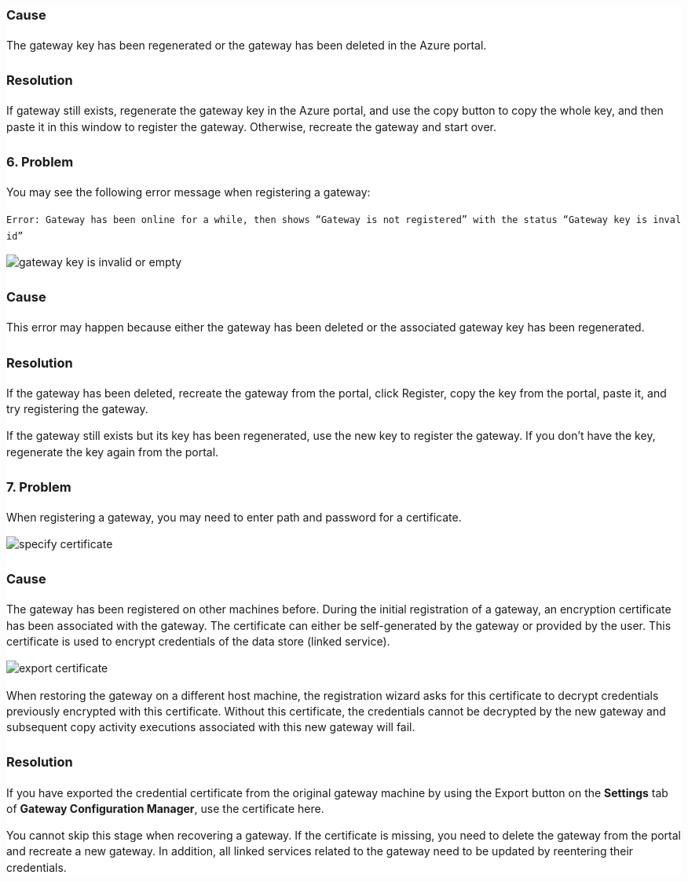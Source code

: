 ### Cause
The gateway key has been regenerated or the gateway has been deleted in the Azure portal.
 
### Resolution
If gateway still exists, regenerate the gateway key in the Azure portal, and use the copy button to copy the whole key, and then paste it in this window to register the gateway. Otherwise, recreate the gateway and start over.

### 6. Problem
You may see the following error message when registering a gateway:

`Error: Gateway has been online for a while, then shows “Gateway is not registered” with the status “Gateway key is invalid”`

![gateway key is invalid or empty](media/data-factory-troubleshoot-gateway-issues/gateway-not-registered-key-invalid.png)

### Cause
This error may happen because either the gateway has been deleted or the associated gateway key has been regenerated.

### Resolution
If the gateway has been deleted, recreate the gateway from the portal, click Register, copy the key from the portal, paste it, and try registering the gateway.

If the gateway still exists but its key has been regenerated, use the new key to register the gateway. If you don’t have the key, regenerate the key again from the portal. 

### 7. Problem
When registering a gateway, you may need to enter path and password for a certificate. 

![specify certificate](media/data-factory-troubleshoot-gateway-issues/specify-certificate.png)

### Cause
The gateway has been registered on other machines before. During the initial registration of a gateway, an encryption certificate has been associated with the gateway. The certificate can either be self-generated by the gateway or provided by the user.  This certificate is used to encrypt credentials of the data store (linked service).  

![export certificate](media/data-factory-troubleshoot-gateway-issues/export-certificate.png)

When restoring the gateway on a different host machine, the registration wizard asks for this certificate to decrypt credentials previously encrypted with this certificate.  Without this certificate, the credentials cannot be decrypted by the new gateway and subsequent copy activity executions associated with this new gateway will fail.  
 
### Resolution
If you have exported the credential certificate from the original gateway machine by using the Export button on the **Settings** tab of **Gateway Configuration Manager**, use the certificate here.

You cannot skip this stage when recovering a gateway. If the certificate is missing, you need to delete the gateway from the portal and recreate a new gateway.  In addition, all linked services related to the gateway need to be updated by reentering their credentials. 
